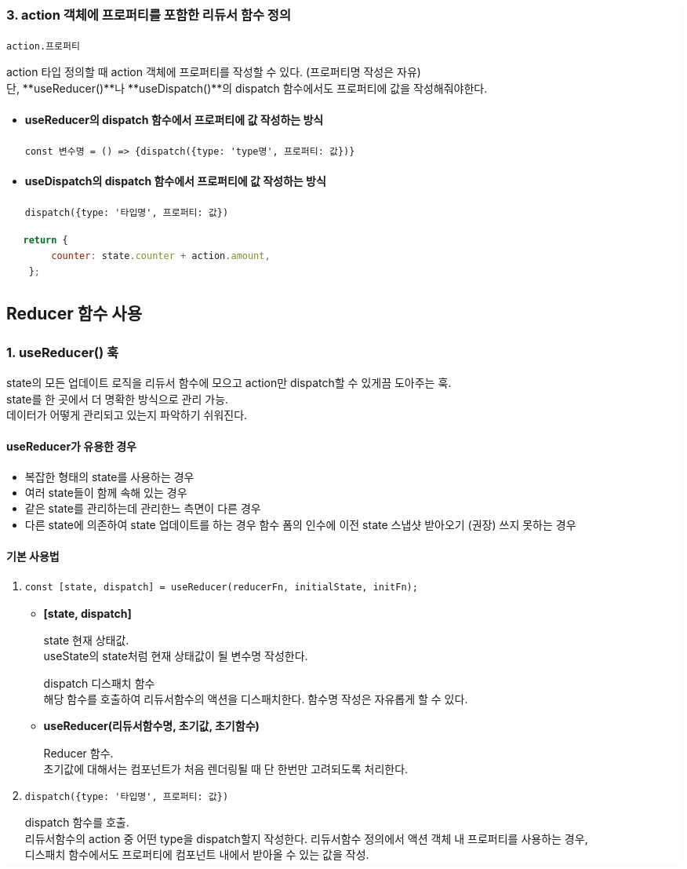 ### 3. action 객체에 프로퍼티를 포함한 리듀서 함수 정의

`action.프로퍼티`

action 타입 정의할 때 action 객체에 프로퍼티를 작성할 수 있다. (프로퍼티명 작성은 자유)  
단, **useReducer()**나 **useDispatch()**의 dispatch 함수에서도 프로퍼티에 값을 작성해줘야한다.

- #### useReducer의 dispatch 함수에서 프로퍼티에 값 작성하는 방식

  `const 변수명 = () => {dispatch({type: 'type명', 프로퍼티: 값})}`

- #### useDispatch의 dispatch 함수에서 프로퍼티에 값 작성하는 방식

  `dispatch({type: '타입명', 프로퍼티: 값})`

```JavaScript
   return {
		counter: state.counter + action.amount,
    };
```

## Reducer 함수 사용

### 1. useReducer() 훅

state의 모든 업데이트 로직을 리듀서 함수에 모으고 action만 dispatch할 수 있게끔 도아주는 훅.  
state를 한 곳에서 더 명확한 방식으로 관리 가능.  
데이터가 어떻게 관리되고 있는지 파악하기 쉬워진다.

#### useReducer가 유용한 경우

- 복잡한 형태의 state를 사용하는 경우
- 여러 state들이 함께 속해 있는 경우
- 같은 state를 관리하는데 관리한느 측면이 다른 경우
- 다른 state에 의존하여 state 업데이트를 하는 경우
  함수 폼의 인수에 이전 state 스냅샷 받아오기 (권장) 쓰지 못하는 경우

#### 기본 사용법

1. `const [state, dispatch] = useReducer(reducerFn, initialState, initFn);`

   - **[state, dispatch]**

     state 현재 상태값.  
      useState의 state처럼 현재 상태값이 될 변수명 작성한다.

     dispatch 디스패치 함수  
      해당 함수를 호출하여 리듀서함수의 액션을 디스패치한다. 함수명 작성은 자유롭게 할 수 있다.

   - **useReducer(리듀서함수명, 초기값, 초기함수)**

     Reducer 함수.  
      초기값에 대해서는 컴포넌트가 처음 렌더링될 때 단 한번만 고려되도록 처리한다.

2. `dispatch({type: '타입명', 프로퍼티: 값})`

   dispatch 함수를 호출.  
   리듀서함수의 action 중 어떤 type을 dispatch할지 작성한다.
   리듀서함수 정의에서 액션 객체 내 프로퍼티를 사용하는 경우,  
   디스패치 함수에서도 프로퍼티에 컴포넌트 내에서 받아올 수 있는 값을 작성.

